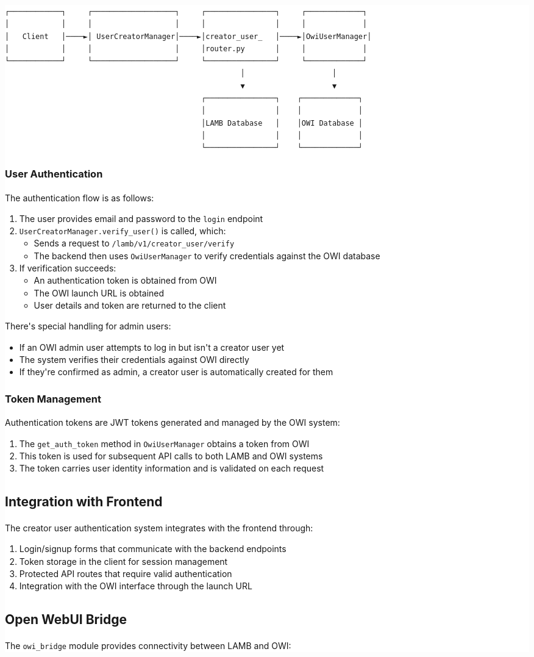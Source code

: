 ```
┌────────────┐     ┌───────────────────┐     ┌────────────────┐     ┌─────────────┐
│            │     │                   │     │                │     │             │
│   Client   │────►│ UserCreatorManager│────►│creator_user_   │────►│OwiUserManager│
│            │     │                   │     │router.py       │     │             │
└────────────┘     └───────────────────┘     └────────────────┘     └─────────────┘
                                                      │                    │
                                                      ▼                    ▼
                                             ┌────────────────┐    ┌─────────────┐
                                             │                │    │             │
                                             │LAMB Database   │    │OWI Database │
                                             │                │    │             │
                                             └────────────────┘    └─────────────┘
```

### User Authentication

The authentication flow is as follows:

1. The user provides email and password to the `login` endpoint
2. `UserCreatorManager.verify_user()` is called, which:
   - Sends a request to `/lamb/v1/creator_user/verify`
   - The backend then uses `OwiUserManager` to verify credentials against the OWI database
3. If verification succeeds:
   - An authentication token is obtained from OWI
   - The OWI launch URL is obtained
   - User details and token are returned to the client

There's special handling for admin users:
- If an OWI admin user attempts to log in but isn't a creator user yet
- The system verifies their credentials against OWI directly
- If they're confirmed as admin, a creator user is automatically created for them

### Token Management

Authentication tokens are JWT tokens generated and managed by the OWI system:

1. The `get_auth_token` method in `OwiUserManager` obtains a token from OWI
2. This token is used for subsequent API calls to both LAMB and OWI systems
3. The token carries user identity information and is validated on each request

## Integration with Frontend

The creator user authentication system integrates with the frontend through:

1. Login/signup forms that communicate with the backend endpoints
2. Token storage in the client for session management
3. Protected API routes that require valid authentication
4. Integration with the OWI interface through the launch URL

## Open WebUI Bridge

The `owi_bridge` module provides connectivity between LAMB and OWI:
